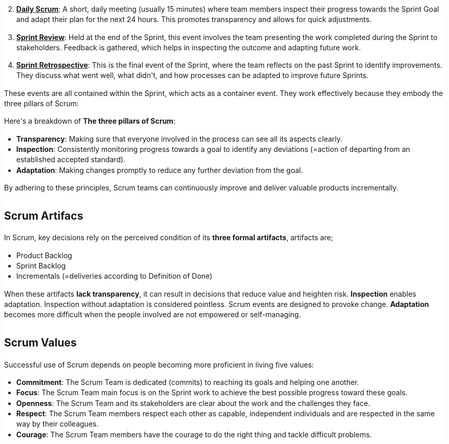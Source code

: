 2. **[Daily Scrum](#daily-scrum)**: A short, daily meeting (usually 15 minutes) where team members inspect their progress towards the Sprint Goal and adapt their plan for the next 24 hours. This promotes transparency and allows for quick adjustments.

3. **[Sprint Review](#sprint-review)**: Held at the end of the Sprint, this event involves the team presenting the work completed during the Sprint to stakeholders. Feedback is gathered, which helps in inspecting the outcome and adapting future work.

4. **[Sprint Retrospective](#sprint-retrospective)**: This is the final event of the Sprint, where the team reflects on the past Sprint to identify improvements. They discuss what went well, what didn't, and how processes can be adapted to improve future Sprints.

These events are all contained within the Sprint, which acts as a container event. They work effectively because they embody the three pillars of Scrum:

Here's a breakdown of **The three pillars of Scrum**:

- **Transparency**: Making sure that everyone involved in the process can see all its aspects clearly.
- **Inspection**: Consistently monitoring progress towards a goal to identify any deviations (=action of departing from an established accepted standard).
- **Adaptation**: Making changes promptly to reduce any further deviation from the goal.

By adhering to these principles, Scrum teams can continuously improve and deliver valuable products incrementally.

## Scrum Artifacs

In Scrum, key decisions rely on the perceived condition of its **three formal artifacts**, artifacts are;

- Product Backlog
- Sprint Backlog
- Incrementals (=deliveries according to Definition of Done)

When these artifacts **lack transparency**, it can result in decisions that reduce value and heighten risk.
**Inspection** enables adaptation. Inspection without adaptation is considered pointless. Scrum events are designed to provoke change.
**Adaptation** becomes more difficult when the people involved are not empowered or self-managing.

## Scrum Values

Successful use of Scrum depends on people becoming more proficient in living five values:

- **Commitment**: The Scrum Team is dedicated (commits) to reaching its goals and helping one another.
- **Focus**: The Scrum Team main focus is on the Sprint work to achieve the best possible progress toward these goals.
- **Openness**: The Scrum Team and its stakeholders are clear about the work and the challenges they face.
- **Respect**: The Scrum Team members respect each other as capable, independent individuals and are respected in the same way by their colleagues.
- **Courage**: The Scrum Team members have the courage to do the right thing and tackle difficult problems.

